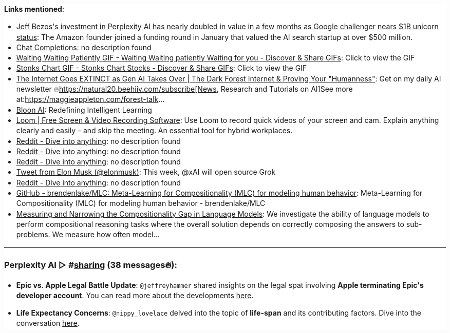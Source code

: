 **Links mentioned**:

- [Jeff Bezos&#x27;s investment in Perplexity AI has nearly doubled in value in a few months as Google challenger nears $1B unicorn status](https://fortune.com/2024/03/10/jeff-bezos-perplexity-ai-tech-investment/): The Amazon founder joined a funding round in January that valued the AI search startup at over $500 million.
- [Chat Completions](https://docs.perplexity.ai/reference/post_chat_completions): no description found
- [Waiting Waiting Patiently GIF - Waiting Waiting patiently Waiting for you - Discover &amp; Share GIFs](https://tenor.com/view/waiting-waiting-patiently-waiting-for-you-waiting-on-you-gif-15489516379864441176): Click to view the GIF
- [Stonks Chart GIF - Stonks Chart Stocks - Discover &amp; Share GIFs](https://tenor.com/view/stonks-chart-stocks-going-up-gif-15813050): Click to view the GIF
- [The Internet Goes EXTINCT as Gen AI Takes Over | The Dark Forest Internet &amp; Proving Your &quot;Humanness&quot;](https://www.youtube.com/watch?v=3NN5L-f0cDo): Get on my daily AI newsletter 🔥https://natural20.beehiiv.com/subscribe[News, Research and Tutorials on AI]See more at:https://maggieappleton.com/forest-talk...
- [Bloon AI](https://bloon.ai): Redefining Intelligent Learning
- [Loom | Free Screen &amp; Video Recording Software](https://www.loom.com/share/6be018c033f8466184ea3903a15e63aa): Use Loom to record quick videos of your screen and cam. Explain anything clearly and easily – and skip the meeting. An essential tool for hybrid workplaces.
- [Reddit - Dive into anything](https://www.reddit.com/r/perplexity_ai/comments/1b9aa5a/comment/ktut7h2/?utm_source=sh): no description found
- [Reddit - Dive into anything](https://www.reddit.com/r/perplexity_ai/comments/1b9aa5a/comment/ktv6xhn/): no description found
- [Reddit - Dive into anything](https://www.reddit.com/r/perplexity_ai/comments/1b9aa5a/perplexity_is_consistently_challenged_by/): no description found
- [Tweet from Elon Musk (@elonmusk)](https://fxtwitter.com/elonmusk/status/1767108624038449405?t=HqsmcmViAZl6L-U8AtO9FQ&s=19): This week, @xAI will open source Grok
- [Reddit - Dive into anything](https://www.reddit.com/r/perplexity_ai/comments/1b9aa5a/comment/ktut7h2/?utm_source=share&utm_medium=mweb3x&utm_name=mweb3xcss&utm_term=1&utm_content=share_button): no description found
- [GitHub - brendenlake/MLC: Meta-Learning for Compositionality (MLC) for modeling human behavior](https://github.com/brendenlake/MLC): Meta-Learning for Compositionality (MLC) for modeling human behavior - brendenlake/MLC
- [Measuring and Narrowing the Compositionality Gap in Language Models](https://arxiv.org/abs/2210.03350): We investigate the ability of language models to perform compositional reasoning tasks where the overall solution depends on correctly composing the answers to sub-problems. We measure how often model...

  

---


### Perplexity AI ▷ #[sharing](https://discord.com/channels/1047197230748151888/1054944216876331118/1215644530309603370) (38 messages🔥): 

- **Epic vs. Apple Legal Battle Update**: `@jeffreyhammer` shared insights on the legal spat involving **Apple terminating Epic's developer account**. You can read more about the developments [here](https://www.perplexity.ai/search/Apple-terminates-Epic-BaeX6c9hQ0u9hd9jAan_tw).
  
- **Life Expectancy Concerns**: `@nippy_lovelace` delved into the topic of **life-span** and its contributing factors. Dive into the conversation [here](https://www.perplexity.ai/search/Life-span-of-rfNTuVklS3e3PuMXaZdTDw).
